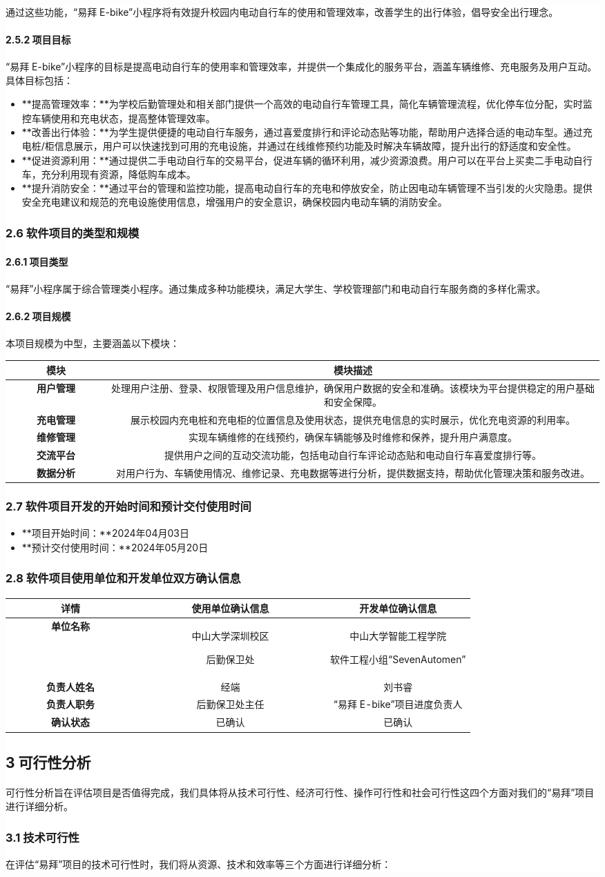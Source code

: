 通过这些功能，“易拜 E-bike”小程序将有效提升校园内电动自行车的使用和管理效率，改善学生的出行体验，倡导安全出行理念。

#### 2.5.2 项目目标

“易拜 E-bike”小程序的目标是提高电动自行车的使用率和管理效率，并提供一个集成化的服务平台，涵盖车辆维修、充电服务及用户互动。具体目标包括：

* **提高管理效率：**为学校后勤管理处和相关部门提供一个高效的电动自行车管理工具，简化车辆管理流程，优化停车位分配，实时监控车辆使用和充电状态，提高整体管理效率。
* **改善出行体验：**为学生提供便捷的电动自行车服务，通过喜爱度排行和评论动态贴等功能，帮助用户选择合适的电动车型。通过充电桩/柜信息展示，用户可以快速找到可用的充电设施，并通过在线维修预约功能及时解决车辆故障，提升出行的舒适度和安全性。
* **促进资源利用：**通过提供二手电动自行车的交易平台，促进车辆的循环利用，减少资源浪费。用户可以在平台上买卖二手电动自行车，充分利用现有资源，降低购车成本。
* **提升消防安全：**通过平台的管理和监控功能，提高电动自行车的充电和停放安全，防止因电动车辆管理不当引发的火灾隐患。提供安全充电建议和规范的充电设施使用信息，增强用户的安全意识，确保校园内电动车辆的消防安全。

### 2.6 软件项目的类型和规模

#### 2.6.1 项目类型

“易拜”小程序属于综合管理类小程序。通过集成多种功能模块，满足大学生、学校管理部门和电动自行车服务商的多样化需求。

#### 2.6.2 项目规模

本项目规模为中型，主要涵盖以下模块：

<table><thead><tr><th width="132" align="center">模块</th><th align="center">模块描述</th></tr></thead><tbody><tr><td align="center"><strong>用户管理</strong></td><td align="center">处理用户注册、登录、权限管理及用户信息维护，确保用户数据的安全和准确。该模块为平台提供稳定的用户基础和安全保障。</td></tr><tr><td align="center"><strong>充电管理</strong></td><td align="center">展示校园内充电桩和充电柜的位置信息及使用状态，提供充电信息的实时展示，优化充电资源的利用率。</td></tr><tr><td align="center"><strong>维修管理</strong></td><td align="center">实现车辆维修的在线预约，确保车辆能够及时维修和保养，提升用户满意度。</td></tr><tr><td align="center"><strong>交流平台</strong></td><td align="center">提供用户之间的互动交流功能，包括电动自行车评论动态贴和电动自行车喜爱度排行等。</td></tr><tr><td align="center"><strong>数据分析</strong></td><td align="center">对用户行为、车辆使用情况、维修记录、充电数据等进行分析，提供数据支持，帮助优化管理决策和服务改进。</td></tr></tbody></table>

### 2.7 软件项目开发的开始时间和预计交付使用时间

* **项目开始时间：**2024年04月03日
* **预计交付使用时间：**2024年05月20日

### 2.8 软件项目使用单位和开发单位双方确认信息

<table><thead><tr><th width="174" align="center">详情</th><th width="261" align="center">使用单位确认信息</th><th align="center">开发单位确认信息</th></tr></thead><tbody><tr><td align="center"><strong>单位名称</strong></td><td align="center"><p>中山大学深圳校区</p><p>后勤保卫处</p></td><td align="center"><p>中山大学智能工程学院</p><p>软件工程小组“SevenAutomen”</p></td></tr><tr><td align="center"><strong>负责人姓名</strong></td><td align="center">经端</td><td align="center">刘书睿</td></tr><tr><td align="center"><strong>负责人职务</strong></td><td align="center">后勤保卫处主任</td><td align="center">“易拜 E-bike”项目进度负责人</td></tr><tr><td align="center"><strong>确认状态</strong></td><td align="center">已确认</td><td align="center">已确认</td></tr></tbody></table>

## 3 可行性分析

可行性分析旨在评估项目是否值得完成，我们具体将从技术可行性、经济可行性、操作可行性和社会可行性这四个方面对我们的“易拜”项目进行详细分析。

### 3.1 技术可行性

在评估“易拜”项目的技术可行性时，我们将从资源、技术和效率等三个方面进行详细分析：
